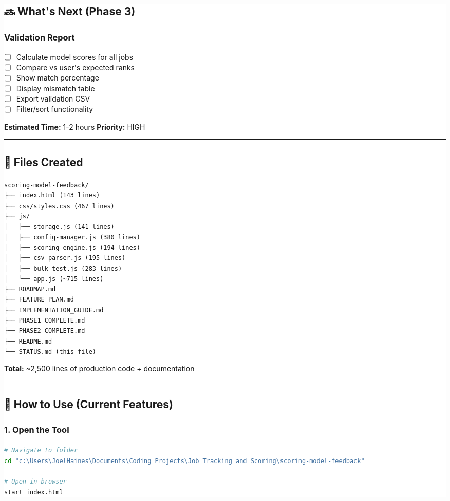 
## 🔜 What's Next (Phase 3)

### Validation Report
- [ ] Calculate model scores for all jobs
- [ ] Compare vs user's expected ranks
- [ ] Show match percentage
- [ ] Display mismatch table
- [ ] Export validation CSV
- [ ] Filter/sort functionality

**Estimated Time:** 1-2 hours
**Priority:** HIGH

---

## 📁 Files Created

```
scoring-model-feedback/
├── index.html (143 lines)
├── css/styles.css (467 lines)
├── js/
│   ├── storage.js (141 lines)
│   ├── config-manager.js (380 lines)
│   ├── scoring-engine.js (194 lines)
│   ├── csv-parser.js (195 lines)
│   ├── bulk-test.js (283 lines)
│   └── app.js (~715 lines)
├── ROADMAP.md
├── FEATURE_PLAN.md
├── IMPLEMENTATION_GUIDE.md
├── PHASE1_COMPLETE.md
├── PHASE2_COMPLETE.md
├── README.md
└── STATUS.md (this file)
```

**Total:** ~2,500 lines of production code + documentation

---

## 🎯 How to Use (Current Features)

### 1. Open the Tool
```bash
# Navigate to folder
cd "c:\Users\JoelHaines\Documents\Coding Projects\Job Tracking and Scoring\scoring-model-feedback"

# Open in browser
start index.html
```
